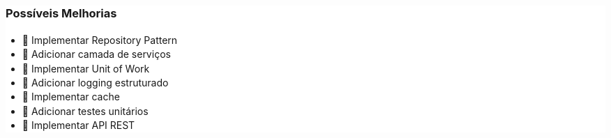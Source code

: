 ### Possíveis Melhorias
- 🔄 Implementar Repository Pattern
- 🔄 Adicionar camada de serviços
- 🔄 Implementar Unit of Work
- 🔄 Adicionar logging estruturado
- 🔄 Implementar cache
- 🔄 Adicionar testes unitários
- 🔄 Implementar API REST
